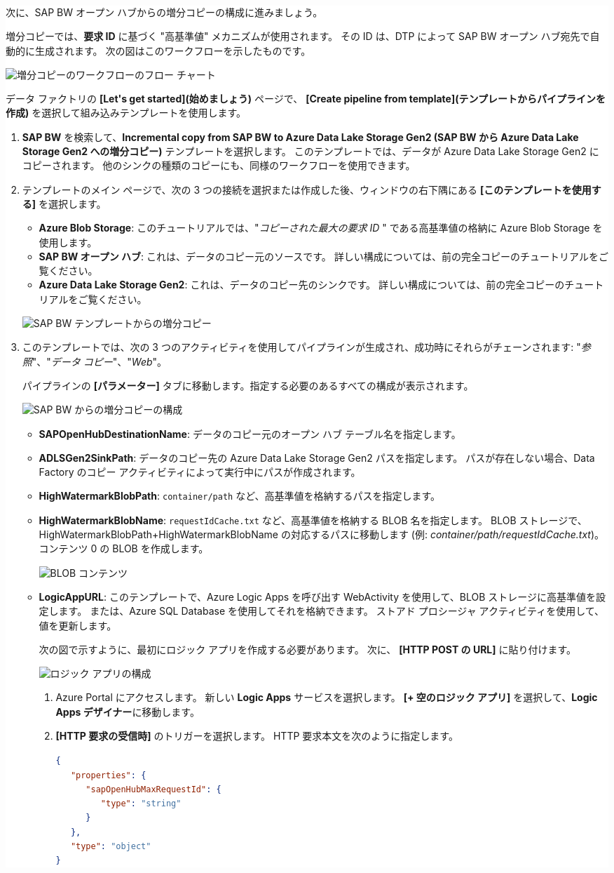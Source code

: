 次に、SAP BW オープン ハブからの増分コピーの構成に進みましょう。

増分コピーでは、**要求 ID** に基づく "高基準値" メカニズムが使用されます。 その ID は、DTP によって SAP BW オープン ハブ宛先で自動的に生成されます。 次の図はこのワークフローを示したものです。

![増分コピーのワークフローのフロー チャート](media/load-sap-bw-data/incremental-copy-workflow.png)

データ ファクトリの **[Let's get started]\(始めましょう\)** ページで、 **[Create pipeline from template]\(テンプレートからパイプラインを作成\)** を選択して組み込みテンプレートを使用します。

1. **SAP BW** を検索して、**Incremental copy from SAP BW to Azure Data Lake Storage Gen2 (SAP BW から Azure Data Lake Storage Gen2 への増分コピー)** テンプレートを選択します。 このテンプレートでは、データが Azure Data Lake Storage Gen2 にコピーされます。 他のシンクの種類のコピーにも、同様のワークフローを使用できます。

2. テンプレートのメイン ページで、次の 3 つの接続を選択または作成した後、ウィンドウの右下隅にある **[このテンプレートを使用する]** を選択します。

   - **Azure Blob Storage**: このチュートリアルでは、"*コピーされた最大の要求 ID* " である高基準値の格納に Azure Blob Storage を使用します。
   - **SAP BW オープン ハブ**: これは、データのコピー元のソースです。 詳しい構成については、前の完全コピーのチュートリアルをご覧ください。
   - **Azure Data Lake Storage Gen2**: これは、データのコピー先のシンクです。 詳しい構成については、前の完全コピーのチュートリアルをご覧ください。

   ![SAP BW テンプレートからの増分コピー](media/load-sap-bw-data/incremental-copy-from-sap-bw-template.png)

3. このテンプレートでは、次の 3 つのアクティビティを使用してパイプラインが生成され、成功時にそれらがチェーンされます: "*参照*"、"*データ コピー*"、"*Web*"。

   パイプラインの **[パラメーター]** タブに移動します。指定する必要のあるすべての構成が表示されます。

   ![SAP BW からの増分コピーの構成](media/load-sap-bw-data/incremental-copy-from-sap-bw-pipeline-config.png)

   - **SAPOpenHubDestinationName**: データのコピー元のオープン ハブ テーブル名を指定します。

   - **ADLSGen2SinkPath**: データのコピー先の Azure Data Lake Storage Gen2 パスを指定します。 パスが存在しない場合、Data Factory のコピー アクティビティによって実行中にパスが作成されます。

   - **HighWatermarkBlobPath**: `container/path` など、高基準値を格納するパスを指定します。

   - **HighWatermarkBlobName**: `requestIdCache.txt` など、高基準値を格納する BLOB 名を指定します。 BLOB ストレージで、HighWatermarkBlobPath+HighWatermarkBlobName の対応するパスに移動します (例: *container/path/requestIdCache.txt*)。 コンテンツ 0 の BLOB を作成します。

      ![BLOB コンテンツ](media/load-sap-bw-data/blob.png)

   - **LogicAppURL**: このテンプレートで、Azure Logic Apps を呼び出す WebActivity を使用して、BLOB ストレージに高基準値を設定します。 または、Azure SQL Database を使用してそれを格納できます。 ストアド プロシージャ アクティビティを使用して、値を更新します。

      次の図で示すように、最初にロジック アプリを作成する必要があります。 次に、 **[HTTP POST の URL]** に貼り付けます。

      ![ロジック アプリの構成](media/load-sap-bw-data/logic-app-config.png)

      1. Azure Portal にアクセスします。 新しい **Logic Apps** サービスを選択します。 **[+ 空のロジック アプリ]** を選択して、**Logic Apps デザイナー**に移動します。

      2. **[HTTP 要求の受信時]** のトリガーを選択します。 HTTP 要求本文を次のように指定します。

         ```json
         {
            "properties": {
               "sapOpenHubMaxRequestId": {
                  "type": "string"
               }
            },
            "type": "object"
         }
         ```
